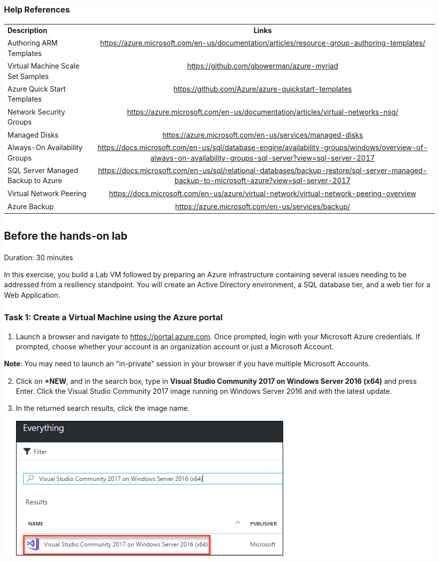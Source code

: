 ### Help References
|    |            |
|----------|:-------------:|
| **Description** | **Links** |
| Authoring ARM Templates | <https://azure.microsoft.com/en-us/documentation/articles/resource-group-authoring-templates/> |
| Virtual Machine Scale Set Samples | <https://github.com/gbowerman/azure-myriad> |
| Azure Quick Start Templates | <https://github.com/Azure/azure-quickstart-templates> |
| Network Security Groups | <https://azure.microsoft.com/en-us/documentation/articles/virtual-networks-nsg/> |
| Managed Disks | <https://azure.microsoft.com/en-us/services/managed-disks> |
| Always-On Availability Groups | <https://docs.microsoft.com/en-us/sql/database-engine/availability-groups/windows/overview-of-always-on-availability-groups-sql-server?view=sql-server-2017> |
| SQL Server Managed Backup to Azure | <https://docs.microsoft.com/en-us/sql/relational-databases/backup-restore/sql-server-managed-backup-to-microsoft-azure?view=sql-server-2017> |
| Virtual Network Peering | <https://docs.microsoft.com/en-us/azure/virtual-network/virtual-network-peering-overview> |
| Azure Backup |  <https://azure.microsoft.com/en-us/services/backup/> |

## Before the hands-on lab

Duration: 30 minutes

In this exercise, you build a Lab VM followed by preparing an Azure infrastructure containing several issues needing to be addressed from a resiliency standpoint. You will create an Active Directory environment, a SQL database tier, and a web tier for a Web Application.

### Task 1: Create a Virtual Machine using the Azure portal 

1.  Launch a browser and navigate to <https://portal.azure.com>. Once prompted, login with your Microsoft Azure credentials. If prompted, choose whether your account is an organization account or just a Microsoft Account.

**Note**: You may need to launch an \"in-private\" session in your browser if you have multiple Microsoft Accounts.

2.  Click on **+NEW**, and in the search box, type in **Visual Studio Community 2017 on Windows Server 2016 (x64)** and press Enter. Click the Visual Studio Community 2017 image running on Windows Server 2016 and with the latest update.

3.  In the returned search results, click the image name.

    ![In the Azure Portal, in the Everything blade, the Search field is set to Visual Studio Community 2017 on Windows Server 2016 (x64). In the Results section, Visual Studio Community 2017 on Windows Server 2016 (x64) is selected.](images/Hands-onlabunguided-BuildingaresilientIaaSarchitectureimages/media/image4.png "Azure Portal, Everything blade")
